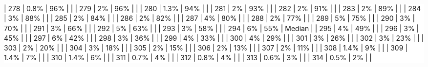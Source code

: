 | 278 | 0.8% | 96% |  |
| 279 | 2% | 96% |  |
| 280 | 1.3% | 94% |  |
| 281 | 2% | 93% |  |
| 282 | 2% | 91% |  |
| 283 | 2% | 89% |  |
| 284 | 3% | 88% |  |
| 285 | 2% | 84% |  |
| 286 | 2% | 82% |  |
| 287 | 4% | 80% |  |
| 288 | 2% | 77% |  |
| 289 | 5% | 75% |  |
| 290 | 3% | 70% |  |
| 291 | 3% | 66% |  |
| 292 | 5% | 63% |  |
| 293 | 3% | 58% |  |
| 294 | 6% | 55% | Median |
| 295 | 4% | 49% |  |
| 296 | 3% | 45% |  |
| 297 | 6% | 42% |  |
| 298 | 3% | 36% |  |
| 299 | 4% | 33% |  |
| 300 | 4% | 29% |  |
| 301 | 3% | 26% |  |
| 302 | 3% | 23% |  |
| 303 | 2% | 20% |  |
| 304 | 3% | 18% |  |
| 305 | 2% | 15% |  |
| 306 | 2% | 13% |  |
| 307 | 2% | 11% |  |
| 308 | 1.4% | 9% |  |
| 309 | 1.4% | 7% |  |
| 310 | 1.4% | 6% |  |
| 311 | 0.7% | 4% |  |
| 312 | 0.8% | 4% |  |
| 313 | 0.6% | 3% |  |
| 314 | 0.5% | 2% |  |